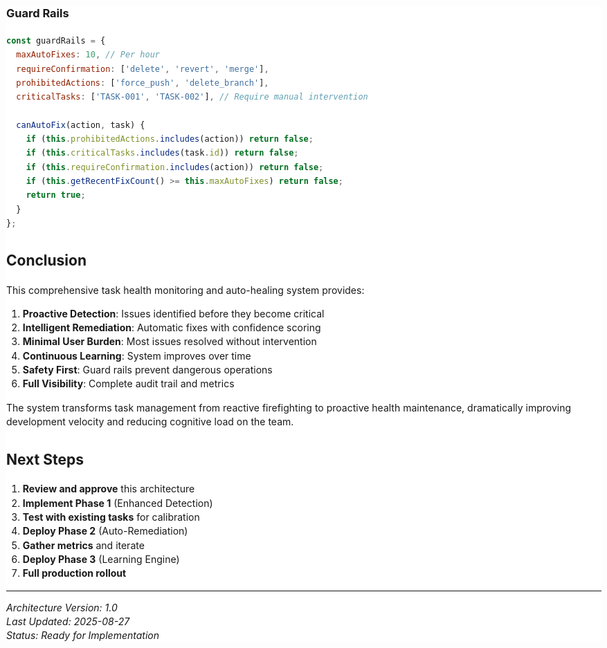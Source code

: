 ### Guard Rails
```javascript
const guardRails = {
  maxAutoFixes: 10, // Per hour
  requireConfirmation: ['delete', 'revert', 'merge'],
  prohibitedActions: ['force_push', 'delete_branch'],
  criticalTasks: ['TASK-001', 'TASK-002'], // Require manual intervention
  
  canAutoFix(action, task) {
    if (this.prohibitedActions.includes(action)) return false;
    if (this.criticalTasks.includes(task.id)) return false;
    if (this.requireConfirmation.includes(action)) return false;
    if (this.getRecentFixCount() >= this.maxAutoFixes) return false;
    return true;
  }
};
```

## Conclusion

This comprehensive task health monitoring and auto-healing system provides:

1. **Proactive Detection**: Issues identified before they become critical
2. **Intelligent Remediation**: Automatic fixes with confidence scoring
3. **Minimal User Burden**: Most issues resolved without intervention
4. **Continuous Learning**: System improves over time
5. **Safety First**: Guard rails prevent dangerous operations
6. **Full Visibility**: Complete audit trail and metrics

The system transforms task management from reactive firefighting to proactive health maintenance, dramatically improving development velocity and reducing cognitive load on the team.

## Next Steps

1. **Review and approve** this architecture
2. **Implement Phase 1** (Enhanced Detection)
3. **Test with existing tasks** for calibration
4. **Deploy Phase 2** (Auto-Remediation)
5. **Gather metrics** and iterate
6. **Deploy Phase 3** (Learning Engine)
7. **Full production rollout**

---

*Architecture Version: 1.0*  
*Last Updated: 2025-08-27*  
*Status: Ready for Implementation*
